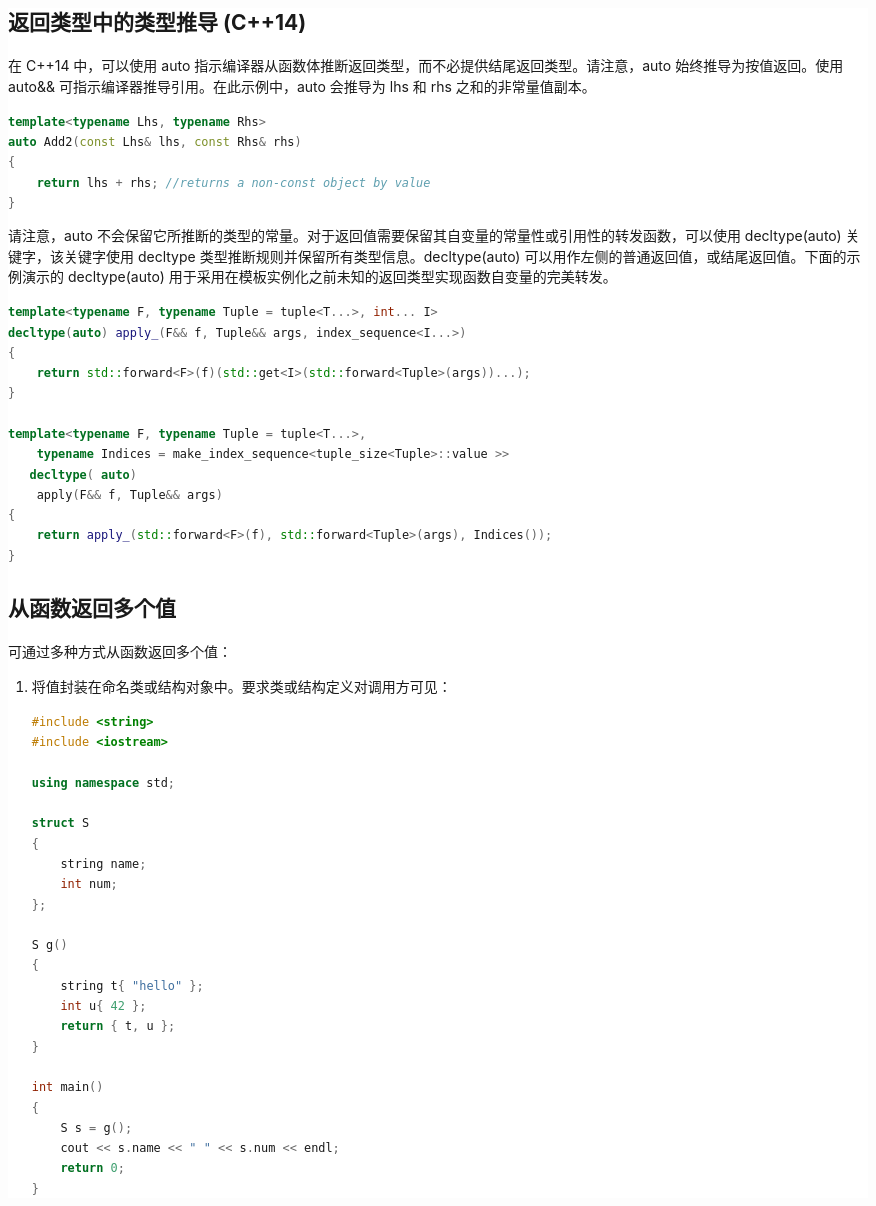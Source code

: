 ## 返回类型中的类型推导 (C++14)

在 C++14 中，可以使用 auto 指示编译器从函数体推断返回类型，而不必提供结尾返回类型。请注意，auto 始终推导为按值返回。使用 auto&& 可指示编译器推导引用。在此示例中，auto 会推导为 lhs 和 rhs 之和的非常量值副本。

```cpp
template<typename Lhs, typename Rhs>
auto Add2(const Lhs& lhs, const Rhs& rhs)
{
    return lhs + rhs; //returns a non-const object by value
}
```

请注意，auto 不会保留它所推断的类型的常量。对于返回值需要保留其自变量的常量性或引用性的转发函数，可以使用 decltype(auto) 关键字，该关键字使用 decltype 类型推断规则并保留所有类型信息。decltype(auto) 可以用作左侧的普通返回值，或结尾返回值。下面的示例演示的 decltype(auto) 用于采用在模板实例化之前未知的返回类型实现函数自变量的完美转发。

```cpp
template<typename F, typename Tuple = tuple<T...>, int... I>
decltype(auto) apply_(F&& f, Tuple&& args, index_sequence<I...>)
{
    return std::forward<F>(f)(std::get<I>(std::forward<Tuple>(args))...);
}

template<typename F, typename Tuple = tuple<T...>,
    typename Indices = make_index_sequence<tuple_size<Tuple>::value >>
   decltype( auto)
    apply(F&& f, Tuple&& args)
{
    return apply_(std::forward<F>(f), std::forward<Tuple>(args), Indices());
}
```

## 从函数返回多个值

可通过多种方式从函数返回多个值：

1. 将值封装在命名类或结构对象中。要求类或结构定义对调用方可见：

   ```cpp
   #include <string>
   #include <iostream>

   using namespace std;

   struct S
   {
       string name;
       int num;
   };

   S g()
   {
       string t{ "hello" };
       int u{ 42 };
       return { t, u };
   }

   int main()
   {
       S s = g();
       cout << s.name << " " << s.num << endl;
       return 0;
   }
   ```
